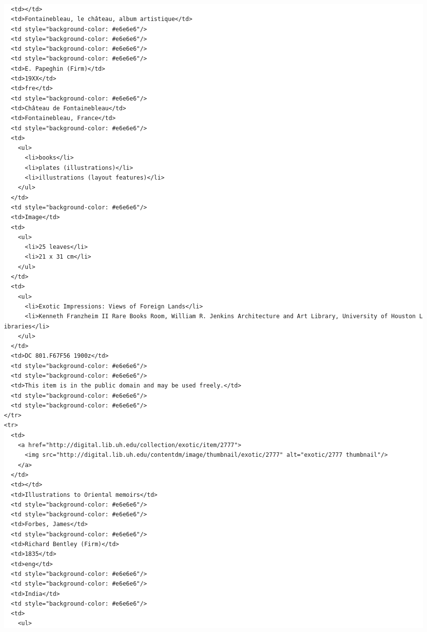       <td></td>
      <td>Fontainebleau, le château, album artistique</td>
      <td style="background-color: #e6e6e6"/>
      <td style="background-color: #e6e6e6"/>
      <td style="background-color: #e6e6e6"/>
      <td style="background-color: #e6e6e6"/>
      <td>E. Papeghin (Firm)</td>
      <td>19XX</td>
      <td>fre</td>
      <td style="background-color: #e6e6e6"/>
      <td>Château de Fontainebleau</td>
      <td>Fontainebleau, France</td>
      <td style="background-color: #e6e6e6"/>
      <td>
        <ul>
          <li>books</li>
          <li>plates (illustrations)</li>
          <li>illustrations (layout features)</li>
        </ul>
      </td>
      <td style="background-color: #e6e6e6"/>
      <td>Image</td>
      <td>
        <ul>
          <li>25 leaves</li>
          <li>21 x 31 cm</li>
        </ul>
      </td>
      <td>
        <ul>
          <li>Exotic Impressions: Views of Foreign Lands</li>
          <li>Kenneth Franzheim II Rare Books Room, William R. Jenkins Architecture and Art Library, University of Houston Libraries</li>
        </ul>
      </td>
      <td>DC 801.F67F56 1900z</td>
      <td style="background-color: #e6e6e6"/>
      <td style="background-color: #e6e6e6"/>
      <td>This item is in the public domain and may be used freely.</td>
      <td style="background-color: #e6e6e6"/>
      <td style="background-color: #e6e6e6"/>
    </tr>
    <tr>
      <td>
        <a href="http://digital.lib.uh.edu/collection/exotic/item/2777">
          <img src="http://digital.lib.uh.edu/contentdm/image/thumbnail/exotic/2777" alt="exotic/2777 thumbnail"/>
        </a>
      </td>
      <td></td>
      <td>Illustrations to Oriental memoirs</td>
      <td style="background-color: #e6e6e6"/>
      <td style="background-color: #e6e6e6"/>
      <td>Forbes, James</td>
      <td style="background-color: #e6e6e6"/>
      <td>Richard Bentley (Firm)</td>
      <td>1835</td>
      <td>eng</td>
      <td style="background-color: #e6e6e6"/>
      <td style="background-color: #e6e6e6"/>
      <td>India</td>
      <td style="background-color: #e6e6e6"/>
      <td>
        <ul>